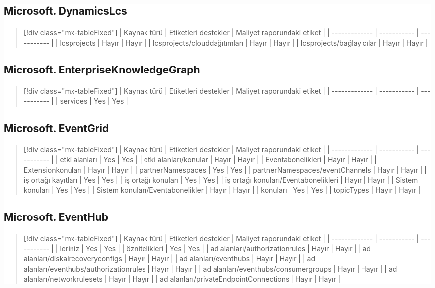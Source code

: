 ## <a name="microsoftdynamicslcs"></a>Microsoft. DynamicsLcs

> [!div class="mx-tableFixed"]
> | Kaynak türü | Etiketleri destekler | Maliyet raporundaki etiket |
> | ------------- | ----------- | ----------- |
> | lcsprojects | Hayır | Hayır |
> | lcsprojects/clouddağıtımları | Hayır | Hayır |
> | lcsprojects/bağlayıcılar | Hayır | Hayır |

## <a name="microsoftenterpriseknowledgegraph"></a>Microsoft. EnterpriseKnowledgeGraph

> [!div class="mx-tableFixed"]
> | Kaynak türü | Etiketleri destekler | Maliyet raporundaki etiket |
> | ------------- | ----------- | ----------- |
> | services | Yes | Yes |

## <a name="microsofteventgrid"></a>Microsoft. EventGrid

> [!div class="mx-tableFixed"]
> | Kaynak türü | Etiketleri destekler | Maliyet raporundaki etiket |
> | ------------- | ----------- | ----------- |
> | etki alanları | Yes | Yes |
> | etki alanları/konular | Hayır | Hayır |
> | Eventabonelikleri | Hayır | Hayır |
> | Extensionkonuları | Hayır | Hayır |
> | partnerNamespaces | Yes | Yes |
> | partnerNamespaces/eventChannels | Hayır | Hayır |
> | iş ortağı kayıtları | Yes | Yes |
> | iş ortağı konuları | Yes | Yes |
> | iş ortağı konuları/Eventabonelikleri | Hayır | Hayır |
> | Sistem konuları | Yes | Yes |
> | Sistem konuları/Eventabonelikler | Hayır | Hayır |
> | konuları | Yes | Yes |
> | topicTypes | Hayır | Hayır |

## <a name="microsofteventhub"></a>Microsoft. EventHub

> [!div class="mx-tableFixed"]
> | Kaynak türü | Etiketleri destekler | Maliyet raporundaki etiket |
> | ------------- | ----------- | ----------- |
> | leriniz | Yes | Yes |
> | öznitelikleri | Yes | Yes |
> | ad alanları/authorizationrules | Hayır | Hayır |
> | ad alanları/diskalrecoveryconfigs | Hayır | Hayır |
> | ad alanları/eventhubs | Hayır | Hayır |
> | ad alanları/eventhubs/authorizationrules | Hayır | Hayır |
> | ad alanları/eventhubs/consumergroups | Hayır | Hayır |
> | ad alanları/networkrulesets | Hayır | Hayır |
> | ad alanları/privateEndpointConnections | Hayır | Hayır |
